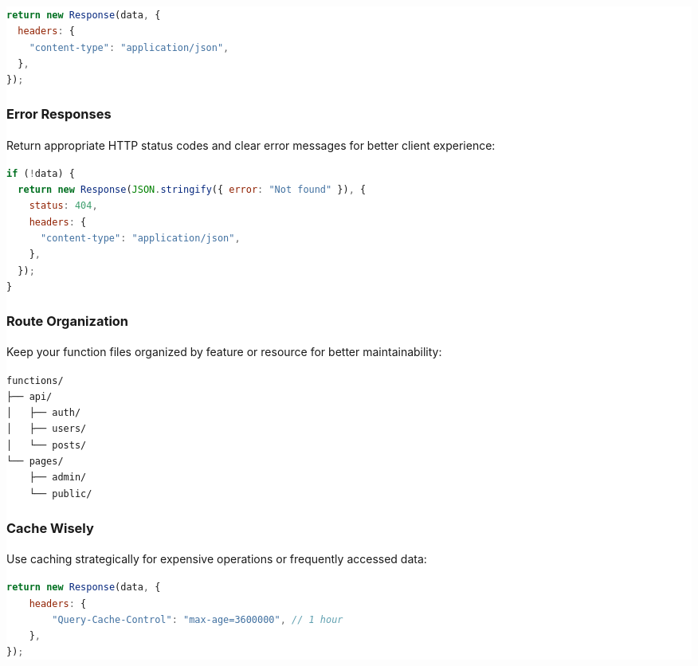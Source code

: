 ```javascript
return new Response(data, {
  headers: {
    "content-type": "application/json",
  },
});
```

### Error Responses

Return appropriate HTTP status codes and clear error messages for better client experience:

```javascript
if (!data) {
  return new Response(JSON.stringify({ error: "Not found" }), {
    status: 404,
    headers: {
      "content-type": "application/json",
    },
  });
}
```

### Route Organization

Keep your function files organized by feature or resource for better maintainability:

```sh
functions/
├── api/
│   ├── auth/
│   ├── users/
│   └── posts/
└── pages/
    ├── admin/
    └── public/
```

### Cache Wisely

Use caching strategically for expensive operations or frequently accessed data:

```javascript
return new Response(data, {
    headers: {
        "Query-Cache-Control": "max-age=3600000", // 1 hour
    },
});
```

